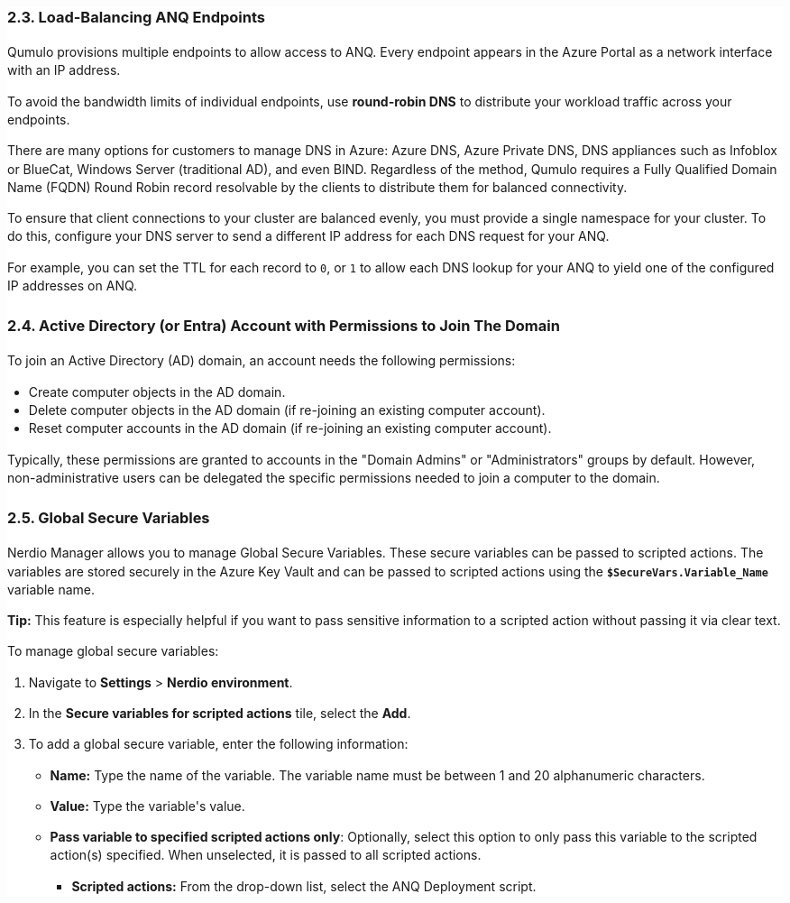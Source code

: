 ### 2.3. Load-Balancing ANQ Endpoints
Qumulo provisions multiple endpoints to allow access to ANQ. Every endpoint appears in the Azure Portal as a network interface with an IP address.

To avoid the bandwidth limits of individual endpoints, use **round-robin DNS** to distribute your workload traffic across your endpoints.

There are many options for customers to manage DNS in Azure: Azure DNS, Azure Private DNS, DNS appliances such as Infoblox or BlueCat, Windows Server (traditional AD), and even BIND. Regardless of the method, Qumulo requires a Fully Qualified Domain Name (FQDN) Round Robin record resolvable by the clients to distribute them for balanced connectivity.

To ensure that client connections to your cluster are balanced evenly, you must provide a single namespace for your cluster. To do this, configure your DNS server to send a different IP address for each DNS request for your ANQ.

For example, you can set the TTL for each record to  `0`, or `1` to allow each DNS lookup for your ANQ to yield one of the configured IP addresses on ANQ.

### 2.4. Active Directory (or Entra) Account with Permissions to Join The Domain
To join an Active Directory (AD) domain, an account needs the following permissions:
-   Create computer objects in the AD domain.
-   Delete computer objects in the AD domain (if re-joining an existing computer account).
-   Reset computer accounts in the AD domain (if re-joining an existing computer account).

Typically, these permissions are granted to accounts in the "Domain Admins" or "Administrators" groups by default. However, non-administrative users can be delegated the specific permissions needed to join a computer to the domain.

### 2.5. Global Secure Variables

Nerdio Manager allows you to manage Global Secure Variables. These secure variables can be passed to scripted actions. The variables are stored securely in the Azure Key Vault and can be passed to scripted actions using the  **`$SecureVars.Variable_Name`**  variable name.

**Tip:**  This feature is especially helpful if you want to pass sensitive information to a scripted action without passing it via clear text.

To manage global secure variables:

1.  Navigate to  **Settings** > **Nerdio environment**.
    
2.  In the  **Secure variables for scripted actions**  tile, select the **Add**.
    
3.  To add a global secure variable, enter the following information:
    
    -   **Name:** Type the name of the variable. The variable name must be between 1 and 20 alphanumeric characters.
        
    -   **Value:** Type the variable's value.
        
    -   **Pass variable to specified scripted actions only**: Optionally, select this option to only pass this variable to the scripted action(s) specified. When unselected, it is passed to all scripted actions.
        
        -   **Scripted actions:** From the drop-down list, select the ANQ Deployment script.
            